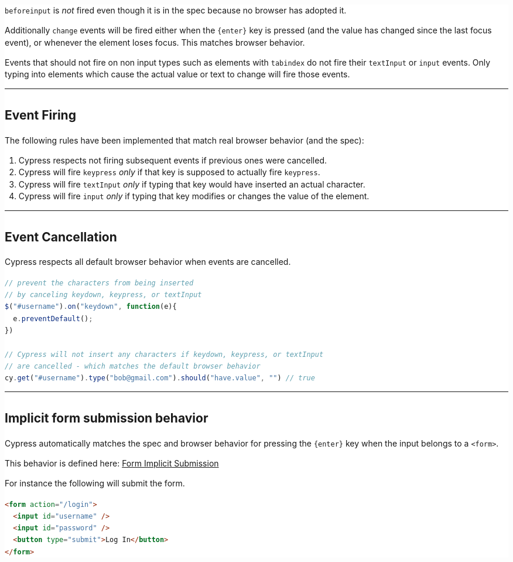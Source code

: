 `beforeinput` is *not* fired even though it is in the spec because no browser has adopted it.

Additionally `change` events will be fired either when the `{enter}` key is pressed (and the value has changed since the last focus event), or whenever the element loses focus. This matches browser behavior.

Events that should not fire on non input types such as elements with `tabindex` do not fire their `textInput` or `input` events. Only typing into elements which cause the actual value or text to change will fire those events.

***

## Event Firing

The following rules have been implemented that match real browser behavior (and the spec):

1. Cypress respects not firing subsequent events if previous ones were cancelled.
2. Cypress will fire `keypress` *only* if that key is supposed to actually fire `keypress`.
3. Cypress will fire `textInput` *only* if typing that key would have inserted an actual character.
4. Cypress will fire `input` *only* if typing that key modifies or changes the value of the element.

***

## Event Cancellation

Cypress respects all default browser behavior when events are cancelled.

```javascript
// prevent the characters from being inserted
// by canceling keydown, keypress, or textInput
$("#username").on("keydown", function(e){
  e.preventDefault();
})

// Cypress will not insert any characters if keydown, keypress, or textInput
// are cancelled - which matches the default browser behavior
cy.get("#username").type("bob@gmail.com").should("have.value", "") // true
```

***

## Implicit form submission behavior

Cypress automatically matches the spec and browser behavior for pressing the `{enter}` key when the input belongs to a `<form>`.

This behavior is defined here: [Form Implicit Submission](https://html.spec.whatwg.org/multipage/forms.html#implicit-submission)

For instance the following will submit the form.

```html
<form action="/login">
  <input id="username" />
  <input id="password" />
  <button type="submit">Log In</button>
</form>
```
